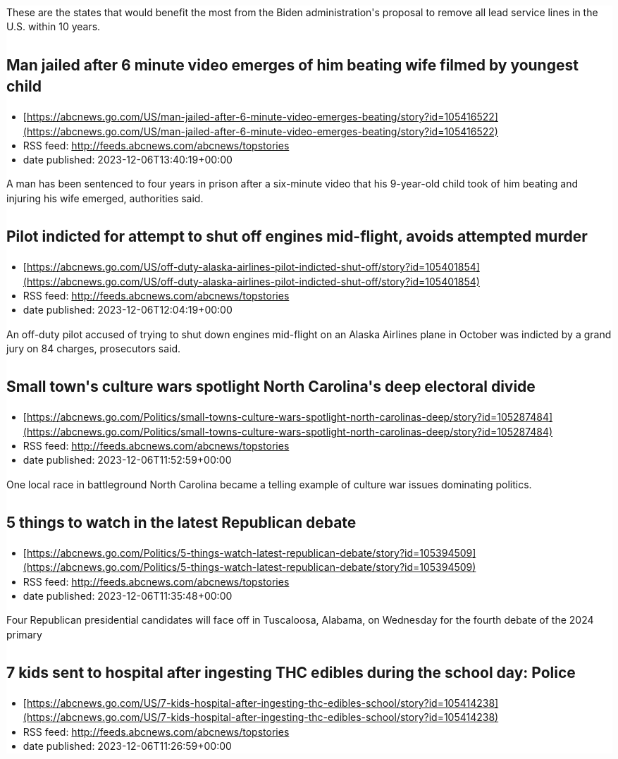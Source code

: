 These are the states that would benefit the most from the Biden administration's proposal to remove all lead service lines in the U.S. within 10 years.

## Man jailed after 6 minute video emerges of him beating wife filmed by youngest child
 - [https://abcnews.go.com/US/man-jailed-after-6-minute-video-emerges-beating/story?id=105416522](https://abcnews.go.com/US/man-jailed-after-6-minute-video-emerges-beating/story?id=105416522)
 - RSS feed: http://feeds.abcnews.com/abcnews/topstories
 - date published: 2023-12-06T13:40:19+00:00

A man has been sentenced to four years in prison after a six-minute video that his 9-year-old child took of him beating and injuring his wife emerged, authorities said.

## Pilot indicted for attempt to shut off engines mid-flight, avoids attempted murder
 - [https://abcnews.go.com/US/off-duty-alaska-airlines-pilot-indicted-shut-off/story?id=105401854](https://abcnews.go.com/US/off-duty-alaska-airlines-pilot-indicted-shut-off/story?id=105401854)
 - RSS feed: http://feeds.abcnews.com/abcnews/topstories
 - date published: 2023-12-06T12:04:19+00:00

An off-duty pilot accused of trying to shut down engines mid-flight on an Alaska Airlines plane in October was indicted by a grand jury on 84 charges, prosecutors said.

## Small town's culture wars spotlight North Carolina's deep electoral divide
 - [https://abcnews.go.com/Politics/small-towns-culture-wars-spotlight-north-carolinas-deep/story?id=105287484](https://abcnews.go.com/Politics/small-towns-culture-wars-spotlight-north-carolinas-deep/story?id=105287484)
 - RSS feed: http://feeds.abcnews.com/abcnews/topstories
 - date published: 2023-12-06T11:52:59+00:00

One local race in battleground North Carolina became a telling example of culture war issues dominating politics.

## 5 things to watch in the latest Republican debate
 - [https://abcnews.go.com/Politics/5-things-watch-latest-republican-debate/story?id=105394509](https://abcnews.go.com/Politics/5-things-watch-latest-republican-debate/story?id=105394509)
 - RSS feed: http://feeds.abcnews.com/abcnews/topstories
 - date published: 2023-12-06T11:35:48+00:00

Four Republican presidential candidates will face off in Tuscaloosa, Alabama, on Wednesday for the fourth debate of the 2024 primary

## 7 kids sent to hospital after ingesting THC edibles during the school day: Police
 - [https://abcnews.go.com/US/7-kids-hospital-after-ingesting-thc-edibles-school/story?id=105414238](https://abcnews.go.com/US/7-kids-hospital-after-ingesting-thc-edibles-school/story?id=105414238)
 - RSS feed: http://feeds.abcnews.com/abcnews/topstories
 - date published: 2023-12-06T11:26:59+00:00
